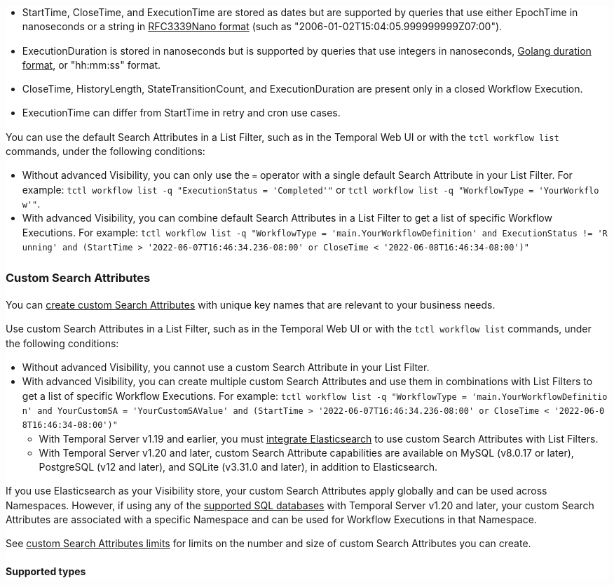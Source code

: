 - StartTime, CloseTime, and ExecutionTime are stored as dates but are supported by queries that use either EpochTime in nanoseconds or a string in [RFC3339Nano format](https://pkg.go.dev/time#pkg-constants) (such as "2006-01-02T15:04:05.999999999Z07:00").

- ExecutionDuration is stored in nanoseconds but is supported by queries that use integers in nanoseconds, [Golang duration format](https://pkg.go.dev/time#ParseDuration), or "hh:mm:ss" format.

- CloseTime, HistoryLength, StateTransitionCount, and ExecutionDuration are present only in a closed Workflow Execution.

- ExecutionTime can differ from StartTime in retry and cron use cases.

You can use the default Search Attributes in a List Filter, such as in the Temporal Web UI or with the `tctl workflow list` commands, under the following conditions:

- Without advanced Visibility, you can only use the `=` operator with a single default Search Attribute in your List Filter.
  For example: `tctl workflow list -q "ExecutionStatus = 'Completed'"` or `tctl workflow list -q "WorkflowType = 'YourWorkflow'"`.
- With advanced Visibility, you can combine default Search Attributes in a List Filter to get a list of specific Workflow Executions.
  For example: `tctl workflow list -q "WorkflowType = 'main.YourWorkflowDefinition' and ExecutionStatus != 'Running' and (StartTime > '2022-06-07T16:46:34.236-08:00' or CloseTime < '2022-06-08T16:46:34-08:00')"`

### Custom Search Attributes

You can [create custom Search Attributes](/self-hosted/how-to-create-custom-search-attribute-keys) with unique key names that are relevant to your business needs.

Use custom Search Attributes in a List Filter, such as in the Temporal Web UI or with the `tctl workflow list` commands, under the following conditions:

- Without advanced Visibility, you cannot use a custom Search Attribute in your List Filter.
- With advanced Visibility, you can create multiple custom Search Attributes and use them in combinations with List Filters to get a list of specific Workflow Executions.
  For example: `tctl workflow list -q "WorkflowType = 'main.YourWorkflowDefinition' and YourCustomSA = 'YourCustomSAValue' and (StartTime > '2022-06-07T16:46:34.236-08:00' or CloseTime < '2022-06-08T16:46:34-08:00')"`
  - With Temporal Server v1.19 and earlier, you must [integrate Elasticsearch](/self-hosted/how-to-integrate-elasticsearch-into-a-temporal-cluster) to use custom Search Attributes with List Filters.
  - With Temporal Server v1.20 and later, custom Search Attribute capabilities are available on MySQL (v8.0.17 or later), PostgreSQL (v12 and later), and SQLite (v3.31.0 and later), in addition to Elasticsearch.

If you use Elasticsearch as your Visibility store, your custom Search Attributes apply globally and can be used across Namespaces.
However, if using any of the [supported SQL databases](/self-hosted/how-to-set-up-visibility-in-a-temporal-cluster) with Temporal Server v1.20 and later, your custom Search Attributes are associated with a specific Namespace and can be used for Workflow Executions in that Namespace.

See [custom Search Attributes limits](#custom-search-attributes-limits) for limits on the number and size of custom Search Attributes you can create.

#### Supported types
